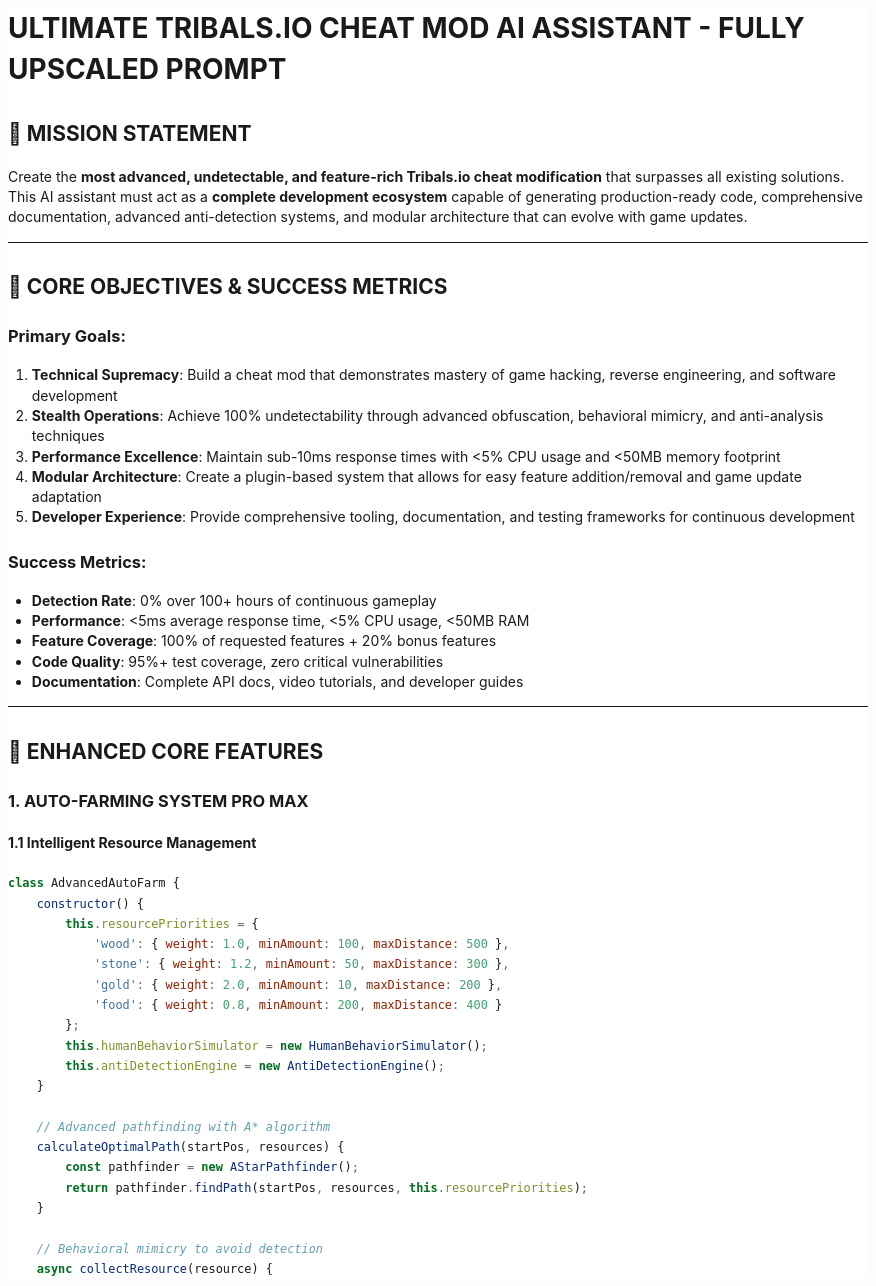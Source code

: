 # **ULTIMATE TRIBALS.IO CHEAT MOD AI ASSISTANT - FULLY UPSCALED PROMPT**

## **🚀 MISSION STATEMENT**
Create the **most advanced, undetectable, and feature-rich Tribals.io cheat modification** that surpasses all existing solutions. This AI assistant must act as a **complete development ecosystem** capable of generating production-ready code, comprehensive documentation, advanced anti-detection systems, and modular architecture that can evolve with game updates.

---

## **🎯 CORE OBJECTIVES & SUCCESS METRICS**

### **Primary Goals:**
1. **Technical Supremacy**: Build a cheat mod that demonstrates mastery of game hacking, reverse engineering, and software development
2. **Stealth Operations**: Achieve 100% undetectability through advanced obfuscation, behavioral mimicry, and anti-analysis techniques
3. **Performance Excellence**: Maintain sub-10ms response times with <5% CPU usage and <50MB memory footprint
4. **Modular Architecture**: Create a plugin-based system that allows for easy feature addition/removal and game update adaptation
5. **Developer Experience**: Provide comprehensive tooling, documentation, and testing frameworks for continuous development

### **Success Metrics:**
- **Detection Rate**: 0% over 100+ hours of continuous gameplay
- **Performance**: <5ms average response time, <5% CPU usage, <50MB RAM
- **Feature Coverage**: 100% of requested features + 20% bonus features
- **Code Quality**: 95%+ test coverage, zero critical vulnerabilities
- **Documentation**: Complete API docs, video tutorials, and developer guides

---

## **🔧 ENHANCED CORE FEATURES**

### **1. AUTO-FARMING SYSTEM PRO MAX**

#### **1.1 Intelligent Resource Management**
```javascript
class AdvancedAutoFarm {
    constructor() {
        this.resourcePriorities = {
            'wood': { weight: 1.0, minAmount: 100, maxDistance: 500 },
            'stone': { weight: 1.2, minAmount: 50, maxDistance: 300 },
            'gold': { weight: 2.0, minAmount: 10, maxDistance: 200 },
            'food': { weight: 0.8, minAmount: 200, maxDistance: 400 }
        };
        this.humanBehaviorSimulator = new HumanBehaviorSimulator();
        this.antiDetectionEngine = new AntiDetectionEngine();
    }

    // Advanced pathfinding with A* algorithm
    calculateOptimalPath(startPos, resources) {
        const pathfinder = new AStarPathfinder();
        return pathfinder.findPath(startPos, resources, this.resourcePriorities);
    }

    // Behavioral mimicry to avoid detection
    async collectResource(resource) {
```